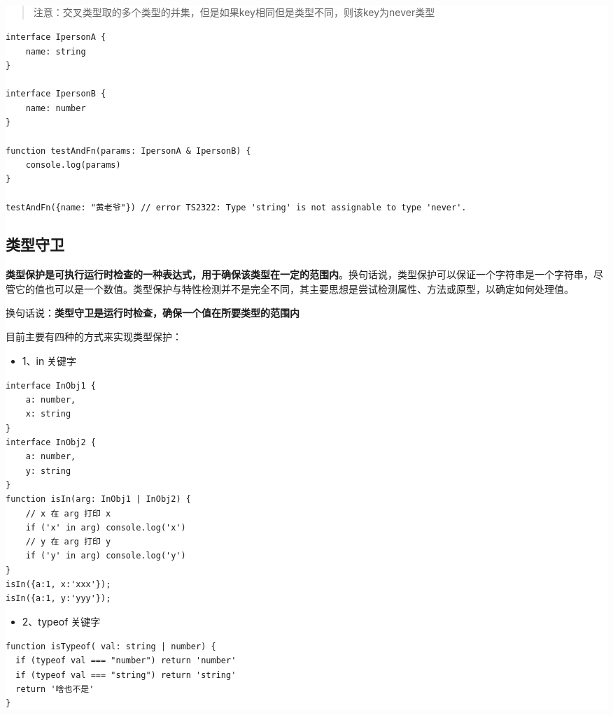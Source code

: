 > 注意：交叉类型取的多个类型的并集，但是如果key相同但是类型不同，则该key为never类型

```
interface IpersonA {
    name: string
}

interface IpersonB {
    name: number
}

function testAndFn(params: IpersonA & IpersonB) {
    console.log(params)
}

testAndFn({name: "黄老爷"}) // error TS2322: Type 'string' is not assignable to type 'never'.

```

## 类型守卫

**类型保护是可执行运行时检查的一种表达式，用于确保该类型在一定的范围内**。换句话说，类型保护可以保证一个字符串是一个字符串，尽管它的值也可以是一个数值。类型保护与特性检测并不是完全不同，其主要思想是尝试检测属性、方法或原型，以确定如何处理值。

换句话说：**类型守卫是运行时检查，确保一个值在所要类型的范围内**

目前主要有四种的方式来实现类型保护：

- 1、in 关键字

```
interface InObj1 {
    a: number,
    x: string
}
interface InObj2 {
    a: number,
    y: string
}
function isIn(arg: InObj1 | InObj2) {
    // x 在 arg 打印 x
    if ('x' in arg) console.log('x')
    // y 在 arg 打印 y
    if ('y' in arg) console.log('y')
}
isIn({a:1, x:'xxx'});
isIn({a:1, y:'yyy'});

```

- 2、typeof 关键字

```
function isTypeof( val: string | number) {
  if (typeof val === "number") return 'number'
  if (typeof val === "string") return 'string'
  return '啥也不是'
}

```
